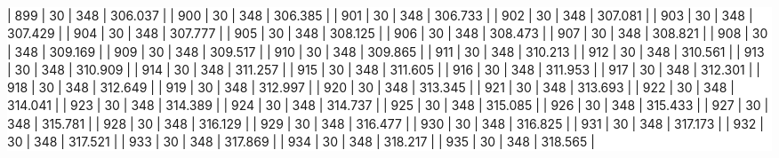 | 899 | 30 | 348 | 306.037 |
| 900 | 30 | 348 | 306.385 |
| 901 | 30 | 348 | 306.733 |
| 902 | 30 | 348 | 307.081 |
| 903 | 30 | 348 | 307.429 |
| 904 | 30 | 348 | 307.777 |
| 905 | 30 | 348 | 308.125 |
| 906 | 30 | 348 | 308.473 |
| 907 | 30 | 348 | 308.821 |
| 908 | 30 | 348 | 309.169 |
| 909 | 30 | 348 | 309.517 |
| 910 | 30 | 348 | 309.865 |
| 911 | 30 | 348 | 310.213 |
| 912 | 30 | 348 | 310.561 |
| 913 | 30 | 348 | 310.909 |
| 914 | 30 | 348 | 311.257 |
| 915 | 30 | 348 | 311.605 |
| 916 | 30 | 348 | 311.953 |
| 917 | 30 | 348 | 312.301 |
| 918 | 30 | 348 | 312.649 |
| 919 | 30 | 348 | 312.997 |
| 920 | 30 | 348 | 313.345 |
| 921 | 30 | 348 | 313.693 |
| 922 | 30 | 348 | 314.041 |
| 923 | 30 | 348 | 314.389 |
| 924 | 30 | 348 | 314.737 |
| 925 | 30 | 348 | 315.085 |
| 926 | 30 | 348 | 315.433 |
| 927 | 30 | 348 | 315.781 |
| 928 | 30 | 348 | 316.129 |
| 929 | 30 | 348 | 316.477 |
| 930 | 30 | 348 | 316.825 |
| 931 | 30 | 348 | 317.173 |
| 932 | 30 | 348 | 317.521 |
| 933 | 30 | 348 | 317.869 |
| 934 | 30 | 348 | 318.217 |
| 935 | 30 | 348 | 318.565 |